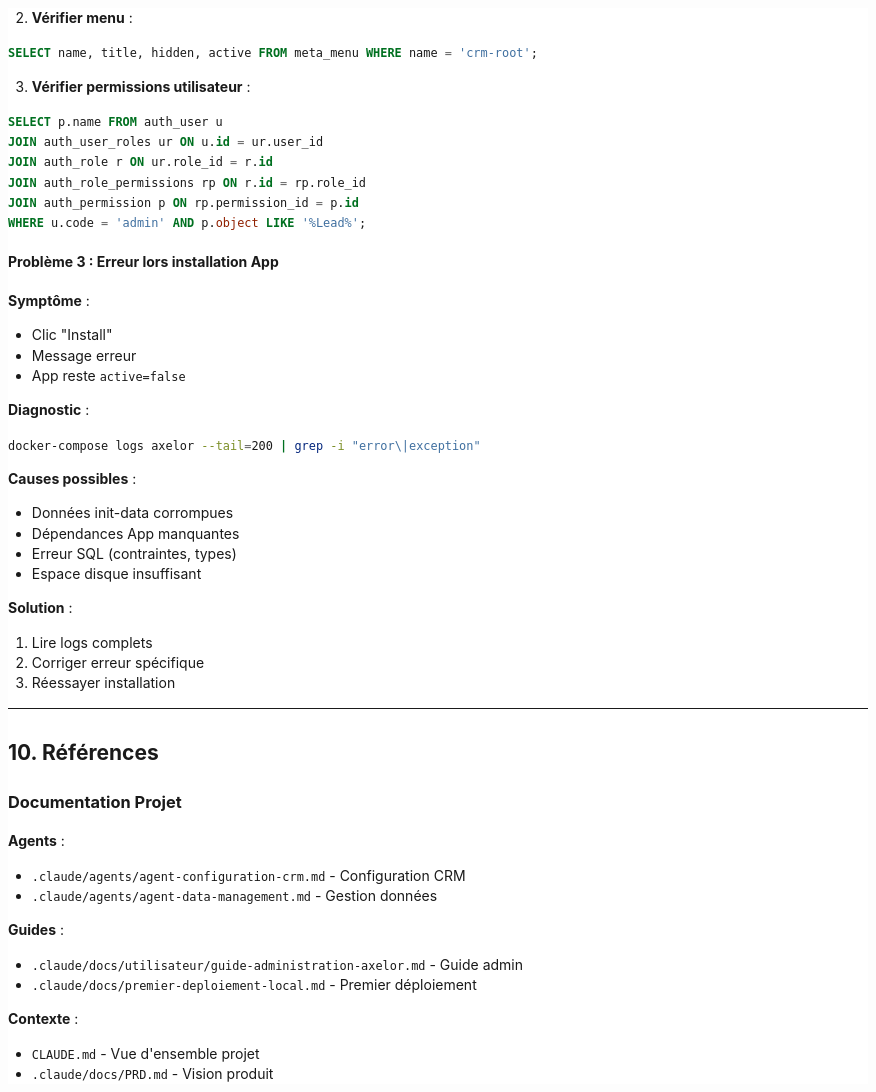 2. **Vérifier menu** :
```sql
SELECT name, title, hidden, active FROM meta_menu WHERE name = 'crm-root';
```

3. **Vérifier permissions utilisateur** :
```sql
SELECT p.name FROM auth_user u
JOIN auth_user_roles ur ON u.id = ur.user_id
JOIN auth_role r ON ur.role_id = r.id
JOIN auth_role_permissions rp ON r.id = rp.role_id
JOIN auth_permission p ON rp.permission_id = p.id
WHERE u.code = 'admin' AND p.object LIKE '%Lead%';
```

#### Problème 3 : Erreur lors installation App

**Symptôme** :
- Clic "Install"
- Message erreur
- App reste `active=false`

**Diagnostic** :
```bash
docker-compose logs axelor --tail=200 | grep -i "error\|exception"
```

**Causes possibles** :
- Données init-data corrompues
- Dépendances App manquantes
- Erreur SQL (contraintes, types)
- Espace disque insuffisant

**Solution** :
1. Lire logs complets
2. Corriger erreur spécifique
3. Réessayer installation

---

## 10. Références

### Documentation Projet

**Agents** :
- `.claude/agents/agent-configuration-crm.md` - Configuration CRM
- `.claude/agents/agent-data-management.md` - Gestion données

**Guides** :
- `.claude/docs/utilisateur/guide-administration-axelor.md` - Guide admin
- `.claude/docs/premier-deploiement-local.md` - Premier déploiement

**Contexte** :
- `CLAUDE.md` - Vue d'ensemble projet
- `.claude/docs/PRD.md` - Vision produit
